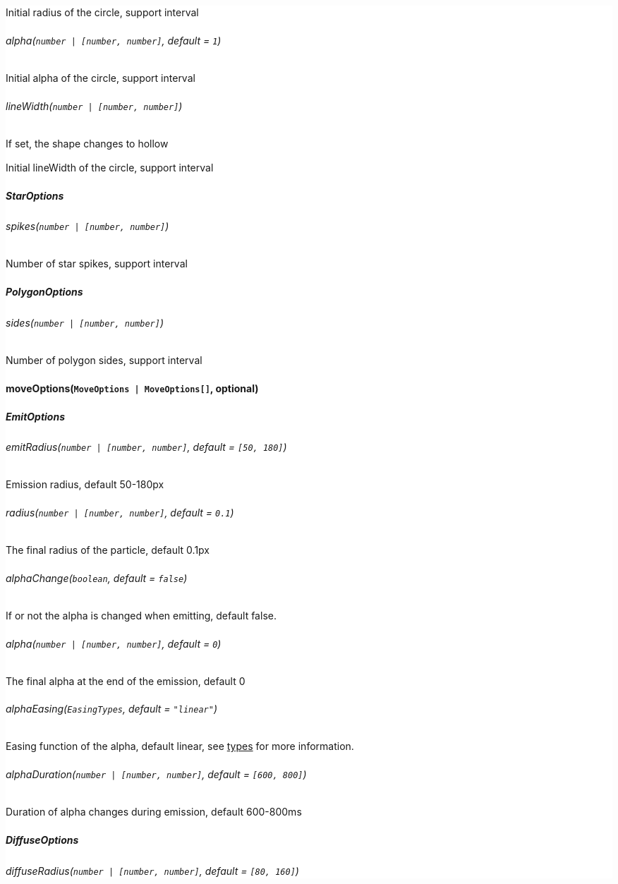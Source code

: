 Initial radius of the circle, support interval

###### alpha(`number | [number, number]`, default = `1`)

Initial alpha of the circle, support interval

###### lineWidth(`number | [number, number]`)

If set, the shape changes to hollow

Initial lineWidth of the circle, support interval

##### StarOptions

###### spikes(`number | [number, number]`)

Number of star spikes, support interval

##### PolygonOptions

###### sides(`number | [number, number]`)

Number of polygon sides, support interval

#### moveOptions(`MoveOptions | MoveOptions[]`, optional)

##### EmitOptions

###### emitRadius(`number | [number, number]`, default = `[50, 180]`)

Emission radius, default 50-180px

###### radius(`number | [number, number]`, default = `0.1`)

The final radius of the particle, default 0.1px

###### alphaChange(`boolean`, default = `false`)

If or not the alpha is changed when emitting, default false.

###### alpha(`number | [number, number]`, default = `0`)

The final alpha at the end of the emission, default 0

###### alphaEasing(`EasingTypes`, default = `"linear"`)

Easing function of the alpha, default linear, see [types](https://github.com/theme-shoka-x/theme-shokax-anime/blob/main/src/types.ts) for more information.

###### alphaDuration(`number | [number, number]`, default = `[600, 800]`)

Duration of alpha changes during emission, default 600-800ms

##### DiffuseOptions

###### diffuseRadius(`number | [number, number]`, default = `[80, 160]`)
